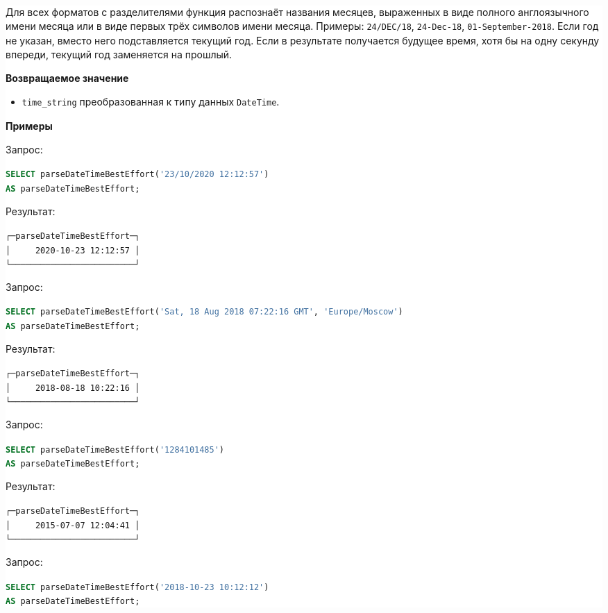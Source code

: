 Для всех форматов с разделителями функция распознаёт названия месяцев, выраженных в виде полного англоязычного имени месяца или в виде первых трёх символов имени месяца. Примеры: `24/DEC/18`, `24-Dec-18`, `01-September-2018`.
Если год не указан, вместо него подставляется текущий год. Если в результате получается будущее время, хотя бы на одну секунду впереди, текущий год заменяется на прошлый.

**Возвращаемое значение**

-   `time_string` преобразованная к типу данных `DateTime`.

**Примеры**

Запрос:

``` sql
SELECT parseDateTimeBestEffort('23/10/2020 12:12:57')
AS parseDateTimeBestEffort;
```

Результат:

``` text
┌─parseDateTimeBestEffort─┐
│     2020-10-23 12:12:57 │
└─────────────────────────┘
```

Запрос:

``` sql
SELECT parseDateTimeBestEffort('Sat, 18 Aug 2018 07:22:16 GMT', 'Europe/Moscow')
AS parseDateTimeBestEffort;
```

Результат:

``` text
┌─parseDateTimeBestEffort─┐
│     2018-08-18 10:22:16 │
└─────────────────────────┘
```

Запрос:

``` sql
SELECT parseDateTimeBestEffort('1284101485')
AS parseDateTimeBestEffort;
```

Результат:

``` text
┌─parseDateTimeBestEffort─┐
│     2015-07-07 12:04:41 │
└─────────────────────────┘
```

Запрос:

``` sql
SELECT parseDateTimeBestEffort('2018-10-23 10:12:12')
AS parseDateTimeBestEffort;
```

